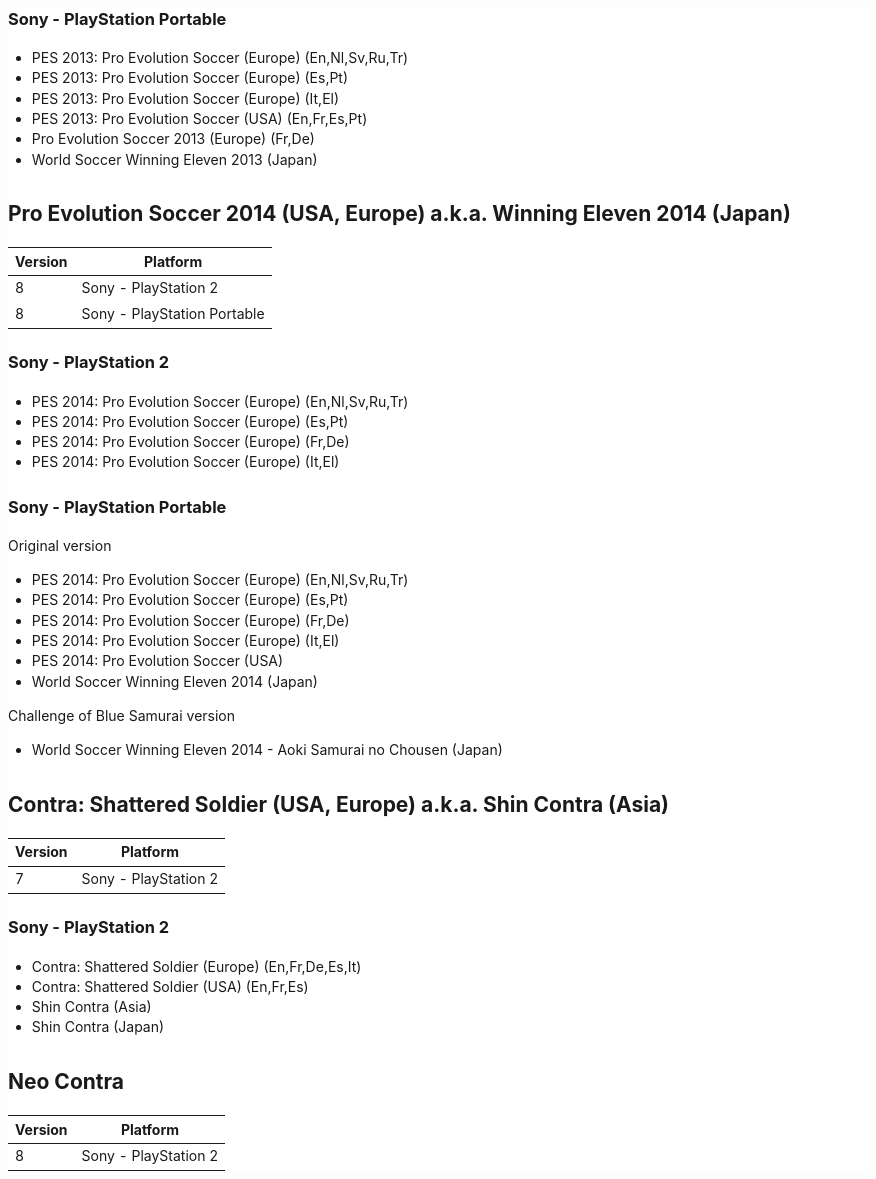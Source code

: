 ### Sony - PlayStation Portable
- PES 2013: Pro Evolution Soccer (Europe) (En,Nl,Sv,Ru,Tr)
- PES 2013: Pro Evolution Soccer (Europe) (Es,Pt)
- PES 2013: Pro Evolution Soccer (Europe) (It,El)
- PES 2013: Pro Evolution Soccer (USA) (En,Fr,Es,Pt)
- Pro Evolution Soccer 2013 (Europe) (Fr,De)
- World Soccer Winning Eleven 2013 (Japan)

## Pro Evolution Soccer 2014 (USA, Europe) a.k.a. Winning Eleven 2014 (Japan)
|Version|Platform|
|-------|--------|
| 8 | Sony - PlayStation 2 |
| 8 | Sony - PlayStation Portable |

### Sony - PlayStation 2
- PES 2014: Pro Evolution Soccer (Europe) (En,Nl,Sv,Ru,Tr)
- PES 2014: Pro Evolution Soccer (Europe) (Es,Pt)
- PES 2014: Pro Evolution Soccer (Europe) (Fr,De)
- PES 2014: Pro Evolution Soccer (Europe) (It,El)

### Sony - PlayStation Portable
Original version
- PES 2014: Pro Evolution Soccer (Europe) (En,Nl,Sv,Ru,Tr)
- PES 2014: Pro Evolution Soccer (Europe) (Es,Pt)
- PES 2014: Pro Evolution Soccer (Europe) (Fr,De)
- PES 2014: Pro Evolution Soccer (Europe) (It,El)
- PES 2014: Pro Evolution Soccer (USA)
- World Soccer Winning Eleven 2014 (Japan)

Challenge of Blue Samurai version
- World Soccer Winning Eleven 2014 - Aoki Samurai no Chousen (Japan)

## Contra: Shattered Soldier (USA, Europe) a.k.a. Shin Contra (Asia)
|Version|Platform|
|-------|--------|
| 7 | Sony - PlayStation 2 |

### Sony - PlayStation 2
- Contra: Shattered Soldier (Europe) (En,Fr,De,Es,It)
- Contra: Shattered Soldier (USA) (En,Fr,Es)
- Shin Contra (Asia)
- Shin Contra (Japan)

## Neo Contra
|Version|Platform|
|-------|--------|
| 8 | Sony - PlayStation 2 |
